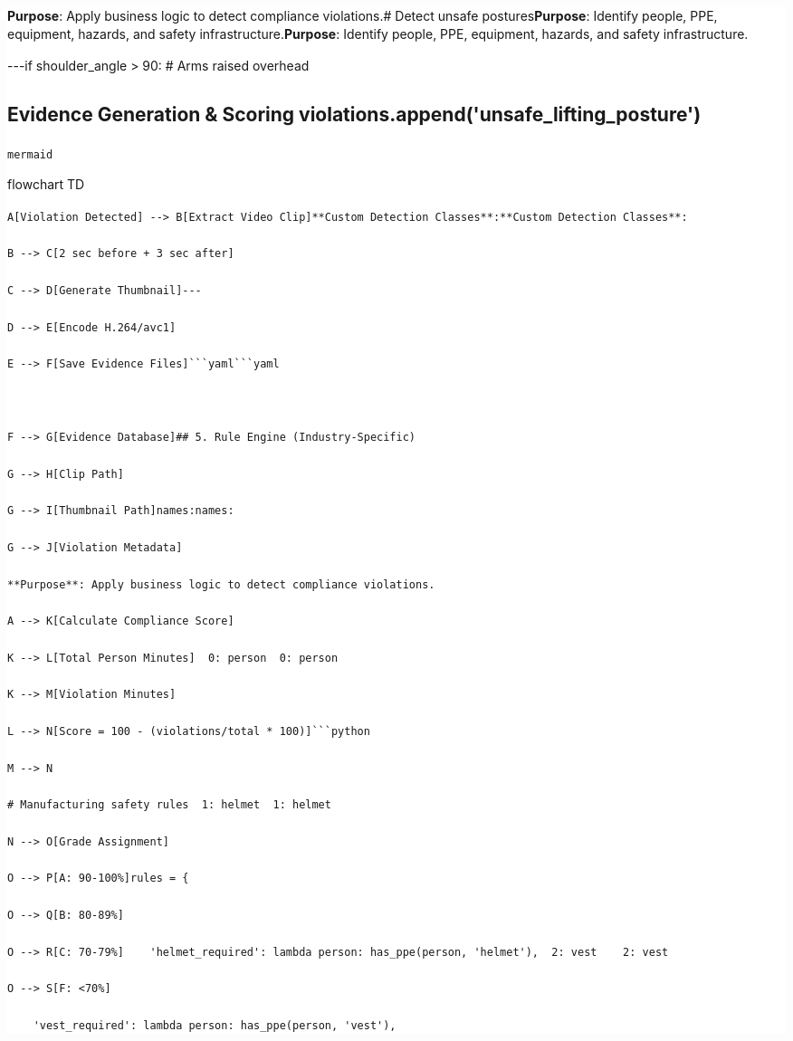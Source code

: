 

**Purpose**: Apply business logic to detect compliance violations.# Detect unsafe postures**Purpose**: Identify people, PPE, equipment, hazards, and safety infrastructure.**Purpose**: Identify people, PPE, equipment, hazards, and safety infrastructure.



---if shoulder_angle > 90:  # Arms raised overhead



## Evidence Generation & Scoring    violations.append('unsafe_lifting_posture')



```mermaid```

flowchart TD

    A[Violation Detected] --> B[Extract Video Clip]**Custom Detection Classes**:**Custom Detection Classes**:

    B --> C[2 sec before + 3 sec after]

    C --> D[Generate Thumbnail]---

    D --> E[Encode H.264/avc1]

    E --> F[Save Evidence Files]```yaml```yaml

    

    F --> G[Evidence Database]## 5. Rule Engine (Industry-Specific)

    G --> H[Clip Path]

    G --> I[Thumbnail Path]names:names:

    G --> J[Violation Metadata]

    **Purpose**: Apply business logic to detect compliance violations.

    A --> K[Calculate Compliance Score]

    K --> L[Total Person Minutes]  0: person  0: person

    K --> M[Violation Minutes]

    L --> N[Score = 100 - (violations/total * 100)]```python

    M --> N

    # Manufacturing safety rules  1: helmet  1: helmet

    N --> O[Grade Assignment]

    O --> P[A: 90-100%]rules = {

    O --> Q[B: 80-89%]

    O --> R[C: 70-79%]    'helmet_required': lambda person: has_ppe(person, 'helmet'),  2: vest    2: vest  

    O --> S[F: <70%]

        'vest_required': lambda person: has_ppe(person, 'vest'),
```